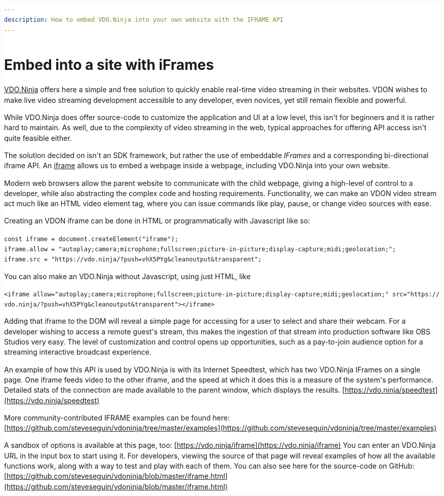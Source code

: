 ```yaml
---
description: How to embed VDO.Ninja into your own website with the IFRAME API
---
```


# Embed into a site with iFrames

[VDO.Ninja](https://vdo.ninja) offers here a simple and free solution to quickly enable real-time video streaming in their websites. VDON wishes to make live video streaming development accessible to any developer, even novices, yet still remain flexible and powerful.

While VDO.Ninja does offer source-code to customize the application and UI at a low level, this isn't for beginners and it is rather hard to maintain. As well, due to the complexity of video streaming in the web, typical approaches for offering API access isn't quite feasible either.

The solution decided on isn't an SDK framework, but rather the use of embeddable _IFrames_ and a corresponding bi-directional iframe API. An [iframe](https://www.w3schools.com/tags/tag\_iframe.ASP) allows us to embed a webpage inside a webpage, including VDO.Ninja into your own website.

Modern web browsers allow the parent website to communicate with the child webpage, giving a high-level of control to a developer, while also abstracting the complex code and hosting requirements. Functionality, we can make an VDON video stream act much like an HTML video element tag, where you can issue commands like play, pause, or change video sources with ease.

Creating an VDON iframe can be done in HTML or programmatically with Javascript like so:

```
const iframe = document.createElement("iframe");
iframe.allow = "autoplay;camera;microphone;fullscreen;picture-in-picture;display-capture;midi;geolocation;";
iframe.src = "https://vdo.ninja/?push=vhX5PYg&cleanoutput&transparent";
```

You can also make an VDO.Ninja without Javascript, using just HTML, like

`<iframe allow="autoplay;camera;microphone;fullscreen;picture-in-picture;display-capture;midi;geolocation;" src="https://vdo.ninja/?push=vhX5PYg&cleanoutput&transparent"></iframe>`

Adding that iframe to the DOM will reveal a simple page for accessing for a user to select and share their webcam. For a developer wishing to access a remote guest's stream, this makes the ingestion of that stream into production software like OBS Studios very easy. The level of customization and control opens up opportunities, such as a pay-to-join audience option for a streaming interactive broadcast experience.

An example of how this API is used by VDO.Ninja is with its Internet Speedtest, which has two VDO.Ninja IFrames on a single page. One iframe feeds video to the other iframe, and the speed at which it does this is a measure of the system's performance. Detailed stats of the connection are made available to the parent window, which displays the results. [https://vdo.ninja/speedtest](https://vdo.ninja/speedtest)

More community-contributed IFRAME examples can be found here:\
[https://github.com/steveseguin/vdoninja/tree/master/examples](https://github.com/steveseguin/vdoninja/tree/master/examples)

A sandbox of options is available at this page, too: [https://vdo.ninja/iframe](https://vdo.ninja/iframe) You can enter an VDO.Ninja URL in the input box to start using it. For developers, viewing the source of that page will reveal examples of how all the available functions work, along with a way to test and play with each of them. You can also see here for the source-code on GitHub:\
[https://github.com/steveseguin/vdoninja/blob/master/iframe.html](https://github.com/steveseguin/vdoninja/blob/master/iframe.html)
